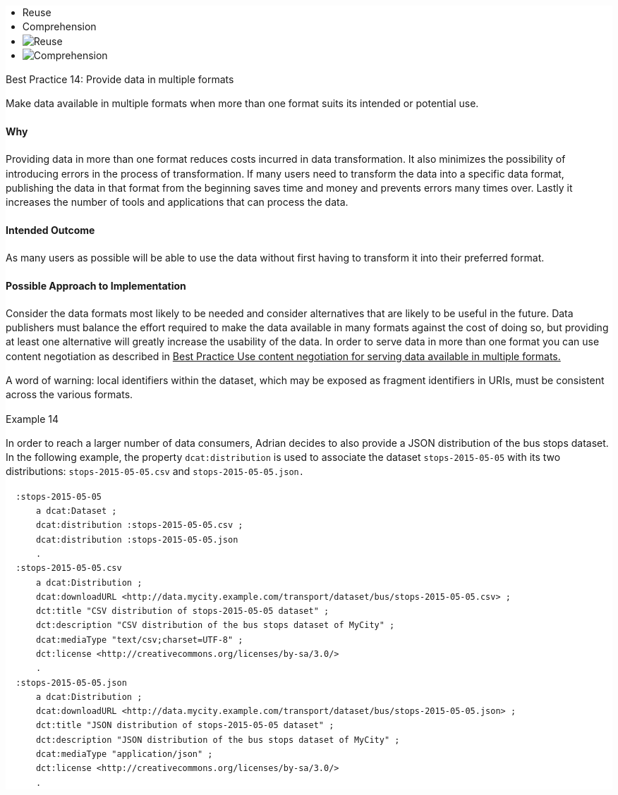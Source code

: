 -   Reuse
-   Comprehension
-   <img src="images/reuse.svg" alt="Reuse" class="benefitIcon reuseIcon" />
-   <img src="images/comprehension.svg" alt="Comprehension" class="benefitIcon comprehensionIcon" />

<span id="MultipleFormats" class="practicelab">Best Practice 14: Provide data in multiple formats </span>

Make data available in multiple formats when more than one format suits its intended or potential use.

#### <span property="xhv:role" resource="xhv:heading">Why</span>

Providing data in more than one format reduces costs incurred in data transformation. It also minimizes the possibility of introducing errors in the process of transformation. If many users need to transform the data into a specific data format, publishing the data in that format from the beginning saves time and money and prevents errors many times over. Lastly it increases the number of tools and applications that can process the data.

#### <span property="xhv:role" resource="xhv:heading">Intended Outcome</span>

As many users as possible will be able to use the data without first having to transform it into their preferred format.

#### <span property="xhv:role" resource="xhv:heading">Possible Approach to Implementation</span>

Consider the data formats most likely to be needed and consider alternatives that are likely to be useful in the future. Data publishers must balance the effort required to make the data available in many formats against the cost of doing so, but providing at least one alternative will greatly increase the usability of the data. In order to serve data in more than one format you can use content negotiation as described in [Best Practice Use content negotiation for serving data available in multiple formats.](#Conneg)

A word of warning: local identifiers within the dataset, which may be exposed as fragment identifiers in URIs, must be consistent across the various formats.

Example 14

In order to reach a larger number of data consumers, Adrian decides to also provide a JSON distribution of the bus stops dataset. In the following example, the property `dcat:distribution` is used to associate the dataset `stops-2015-05-05` with its two distributions: `stops-2015-05-05.csv` and `stops-2015-05-05.json.`

      :stops-2015-05-05
          a dcat:Dataset ;
          dcat:distribution :stops-2015-05-05.csv ;
          dcat:distribution :stops-2015-05-05.json
          .
      :stops-2015-05-05.csv
          a dcat:Distribution ;
          dcat:downloadURL <http://data.mycity.example.com/transport/dataset/bus/stops-2015-05-05.csv> ;
          dct:title "CSV distribution of stops-2015-05-05 dataset" ;
          dct:description "CSV distribution of the bus stops dataset of MyCity" ;
          dcat:mediaType "text/csv;charset=UTF-8" ;
          dct:license <http://creativecommons.org/licenses/by-sa/3.0/>
          .
      :stops-2015-05-05.json
          a dcat:Distribution ;
          dcat:downloadURL <http://data.mycity.example.com/transport/dataset/bus/stops-2015-05-05.json> ;
          dct:title "JSON distribution of stops-2015-05-05 dataset" ;
          dct:description "JSON distribution of the bus stops dataset of MyCity" ;
          dcat:mediaType "application/json" ;
          dct:license <http://creativecommons.org/licenses/by-sa/3.0/>
          .